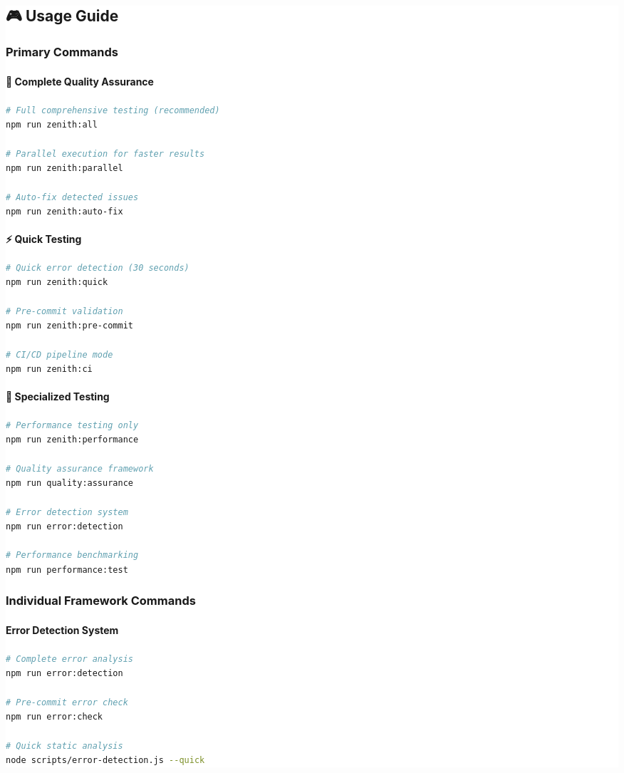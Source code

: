 ## 🎮 Usage Guide

### Primary Commands

#### 🚀 Complete Quality Assurance
```bash
# Full comprehensive testing (recommended)
npm run zenith:all

# Parallel execution for faster results
npm run zenith:parallel

# Auto-fix detected issues
npm run zenith:auto-fix
```

#### ⚡ Quick Testing
```bash
# Quick error detection (30 seconds)
npm run zenith:quick

# Pre-commit validation
npm run zenith:pre-commit

# CI/CD pipeline mode
npm run zenith:ci
```

#### 🎯 Specialized Testing
```bash
# Performance testing only
npm run zenith:performance

# Quality assurance framework
npm run quality:assurance

# Error detection system
npm run error:detection

# Performance benchmarking
npm run performance:test
```

### Individual Framework Commands

#### Error Detection System
```bash
# Complete error analysis
npm run error:detection

# Pre-commit error check
npm run error:check

# Quick static analysis
node scripts/error-detection.js --quick
```
